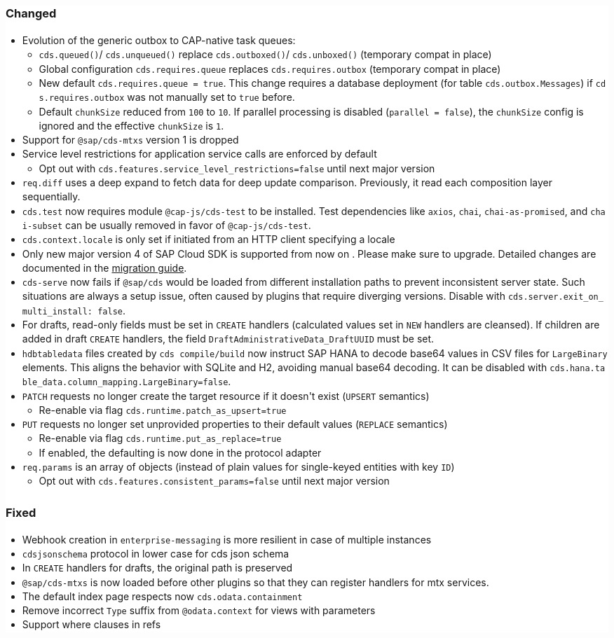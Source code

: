 ### Changed

- Evolution of the generic outbox to CAP-native task queues:
  + `cds.queued()`/ `cds.unqueued()` replace `cds.outboxed()`/ `cds.unboxed()` (temporary compat in place)
  + Global configuration `cds.requires.queue` replaces `cds.requires.outbox` (temporary compat in place)
  + New default `cds.requires.queue = true`. This change requires a database deployment (for table `cds.outbox.Messages`) if `cds.requires.outbox` was not manually set to `true` before.
  + Default `chunkSize` reduced from `100` to `10`. If parallel processing is disabled (`parallel = false`), the `chunkSize` config is ignored and the effective `chunkSize` is `1`.
- Support for `@sap/cds-mtxs` version 1 is dropped
- Service level restrictions for application service calls are enforced by default
  + Opt out with `cds.features.service_level_restrictions=false` until next major version
- `req.diff` uses a deep expand to fetch data for deep update comparison. Previously, it read each composition layer sequentially.
- `cds.test` now requires module `@cap-js/cds-test` to be installed. Test dependencies like `axios`, `chai`, `chai-as-promised`, and `chai-subset` can be usually removed in favor of `@cap-js/cds-test`.
- `cds.context.locale` is only set if initiated from an HTTP client specifying a locale
- Only new major version 4 of SAP Cloud SDK is supported from now on . Please make sure to upgrade. Detailed changes are documented in the [migration guide](https://github.com/SAP/cloud-sdk-js/blob/main/V4-Upgrade-Guide.md).
- `cds-serve` now fails if `@sap/cds` would be loaded from different installation paths to prevent inconsistent server state. Such situations are always a setup issue, often caused by plugins that require diverging versions. Disable with `cds.server.exit_on_multi_install: false`.
- For drafts, read-only fields must be set in `CREATE` handlers (calculated values set in `NEW` handlers are cleansed). If children are added in draft `CREATE` handlers, the field `DraftAdministrativeData_DraftUUID` must be set.
- `hdbtabledata` files created by `cds compile/build` now instruct SAP HANA to decode base64 values in CSV files for `LargeBinary` elements. This aligns the behavior with SQLite and H2, avoiding manual base64 decoding. It can be disabled with `cds.hana.table_data.column_mapping.LargeBinary=false`.
- `PATCH` requests no longer create the target resource if it doesn't exist (`UPSERT` semantics)
  + Re-enable via flag `cds.runtime.patch_as_upsert=true`
- `PUT` requests no longer set unprovided properties to their default values (`REPLACE` semantics)
  + Re-enable via flag `cds.runtime.put_as_replace=true`
  + If enabled, the defaulting is now done in the protocol adapter
- `req.params` is an array of objects (instead of plain values for single-keyed entities with key `ID`)
  + Opt out with `cds.features.consistent_params=false` until next major version

### Fixed

- Webhook creation in `enterprise-messaging` is more resilient in case of multiple instances
- `cdsjsonschema` protocol in lower case for cds json schema
- In `CREATE` handlers for drafts, the original path is preserved
- `@sap/cds-mtxs` is now loaded before other plugins so that they can register handlers for mtx services.
- The default index page respects now `cds.odata.containment`
- Remove incorrect `Type` suffix from `@odata.context` for views with parameters
- Support where clauses in refs
